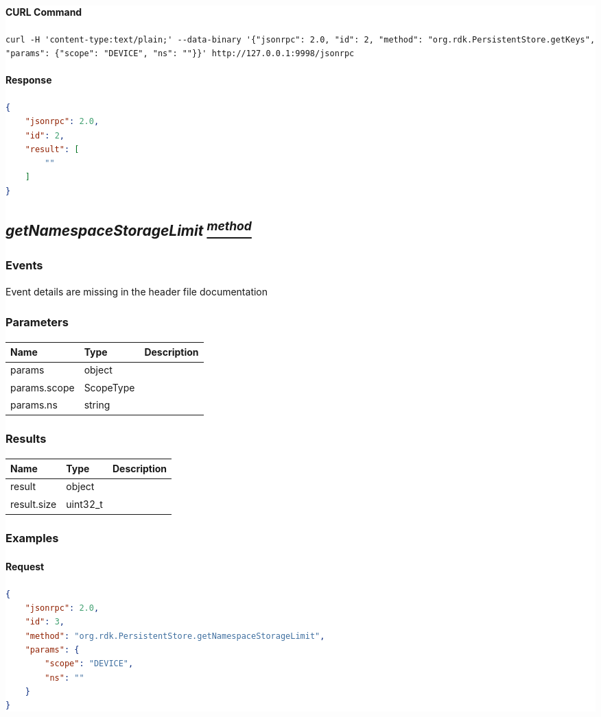 
#### CURL Command

```curl
curl -H 'content-type:text/plain;' --data-binary '{"jsonrpc": 2.0, "id": 2, "method": "org.rdk.PersistentStore.getKeys", "params": {"scope": "DEVICE", "ns": ""}}' http://127.0.0.1:9998/jsonrpc
```


#### Response

```json
{
    "jsonrpc": 2.0,
    "id": 2,
    "result": [
        ""
    ]
}
```

<a id="method.getNamespaceStorageLimit"></a>
## *getNamespaceStorageLimit [<sup>method</sup>](#head.Methods)*



### Events
Event details are missing in the header file documentation 
### Parameters
| Name | Type | Description |
| :-------- | :-------- | :-------- |
| params | object |  |
| params.scope | ScopeType |  |
| params.ns | string |  |
### Results
| Name | Type | Description |
| :-------- | :-------- | :-------- |
| result | object |  |
| result.size | uint32_t |  |

### Examples


#### Request

```json
{
    "jsonrpc": 2.0,
    "id": 3,
    "method": "org.rdk.PersistentStore.getNamespaceStorageLimit",
    "params": {
        "scope": "DEVICE",
        "ns": ""
    }
}
```

